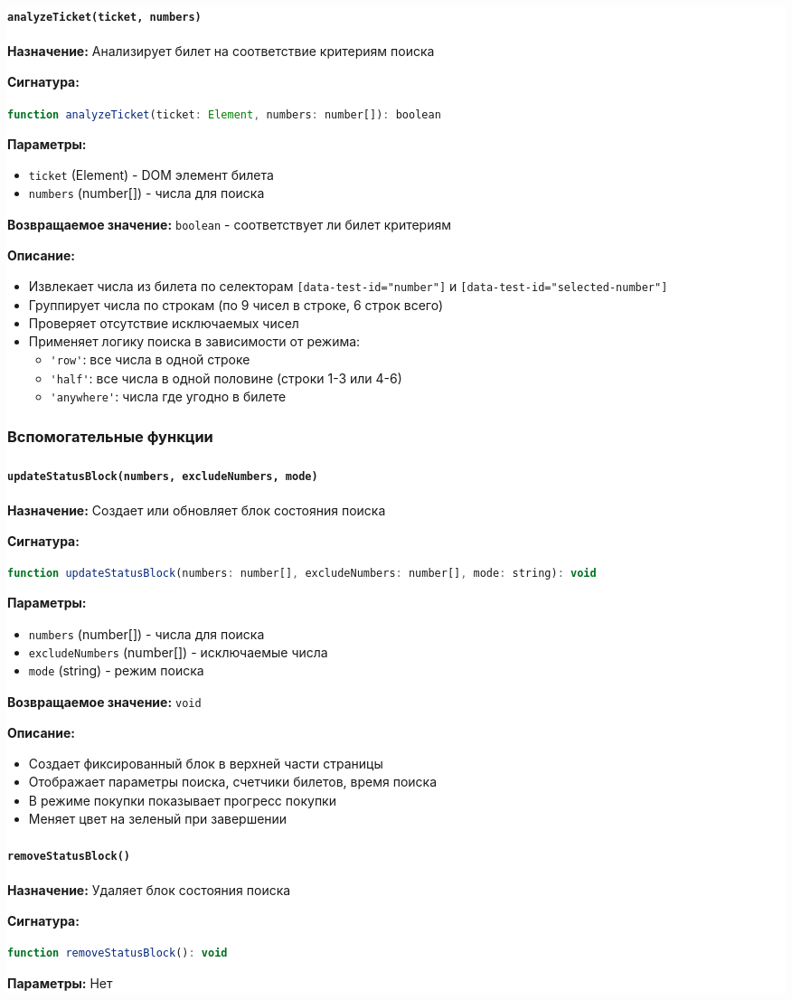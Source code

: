 #### `analyzeTicket(ticket, numbers)`
**Назначение:** Анализирует билет на соответствие критериям поиска

**Сигнатура:**
```javascript
function analyzeTicket(ticket: Element, numbers: number[]): boolean
```

**Параметры:**
- `ticket` (Element) - DOM элемент билета
- `numbers` (number[]) - числа для поиска

**Возвращаемое значение:** `boolean` - соответствует ли билет критериям

**Описание:**
- Извлекает числа из билета по селекторам `[data-test-id="number"]` и `[data-test-id="selected-number"]`
- Группирует числа по строкам (по 9 чисел в строке, 6 строк всего)
- Проверяет отсутствие исключаемых чисел
- Применяет логику поиска в зависимости от режима:
  - `'row'`: все числа в одной строке
  - `'half'`: все числа в одной половине (строки 1-3 или 4-6)
  - `'anywhere'`: числа где угодно в билете

### Вспомогательные функции

#### `updateStatusBlock(numbers, excludeNumbers, mode)`
**Назначение:** Создает или обновляет блок состояния поиска

**Сигнатура:**
```javascript
function updateStatusBlock(numbers: number[], excludeNumbers: number[], mode: string): void
```

**Параметры:**
- `numbers` (number[]) - числа для поиска
- `excludeNumbers` (number[]) - исключаемые числа
- `mode` (string) - режим поиска

**Возвращаемое значение:** `void`

**Описание:**
- Создает фиксированный блок в верхней части страницы
- Отображает параметры поиска, счетчики билетов, время поиска
- В режиме покупки показывает прогресс покупки
- Меняет цвет на зеленый при завершении

#### `removeStatusBlock()`
**Назначение:** Удаляет блок состояния поиска

**Сигнатура:**
```javascript
function removeStatusBlock(): void
```

**Параметры:** Нет
